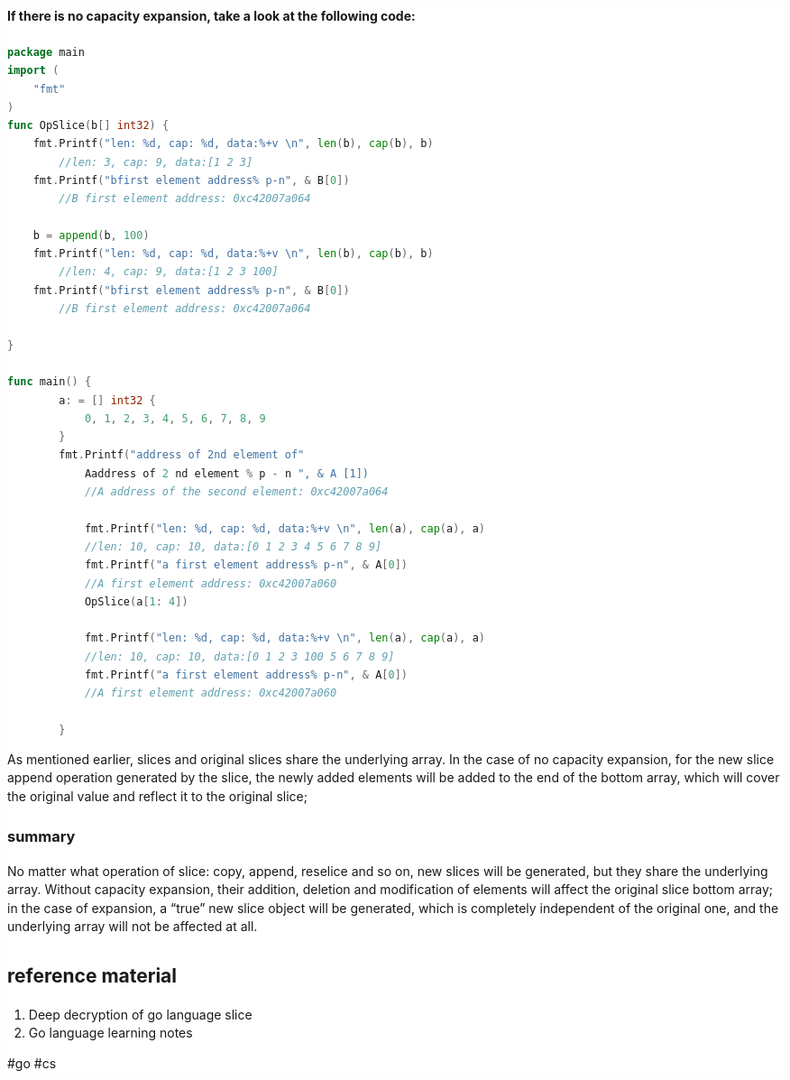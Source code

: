 #### If there is no capacity expansion, take a look at the following code:

```go
package main
import (
    "fmt"
)
func OpSlice(b[] int32) {
    fmt.Printf("len: %d, cap: %d, data:%+v \n", len(b), cap(b), b)
        //len: 3, cap: 9, data:[1 2 3]
    fmt.Printf("bfirst element address% p-n", & B[0])
        //B first element address: 0xc42007a064

    b = append(b, 100)
    fmt.Printf("len: %d, cap: %d, data:%+v \n", len(b), cap(b), b)
        //len: 4, cap: 9, data:[1 2 3 100]
    fmt.Printf("bfirst element address% p-n", & B[0])
        //B first element address: 0xc42007a064

}

func main() {
        a: = [] int32 {
            0, 1, 2, 3, 4, 5, 6, 7, 8, 9
        }
        fmt.Printf("address of 2nd element of"
            Aaddress of 2 nd element % p - n ", & A [1])
            //A address of the second element: 0xc42007a064

            fmt.Printf("len: %d, cap: %d, data:%+v \n", len(a), cap(a), a)
            //len: 10, cap: 10, data:[0 1 2 3 4 5 6 7 8 9]
            fmt.Printf("a first element address% p-n", & A[0])
            //A first element address: 0xc42007a060
            OpSlice(a[1: 4])

            fmt.Printf("len: %d, cap: %d, data:%+v \n", len(a), cap(a), a)
            //len: 10, cap: 10, data:[0 1 2 3 100 5 6 7 8 9]
            fmt.Printf("a first element address% p-n", & A[0])
            //A first element address: 0xc42007a060

        }
```

As mentioned earlier, slices and original slices share the underlying array. In the case of no capacity expansion, for the new slice append operation generated by the slice, the newly added elements will be added to the end of the bottom array, which will cover the original value and reflect it to the original slice;

### summary

No matter what operation of slice: copy, append, reselice and so on, new slices will be generated, but they share the underlying array. Without capacity expansion, their addition, deletion and modification of elements will affect the original slice bottom array; in the case of expansion, a “true” new slice object will be generated, which is completely independent of the original one, and the underlying array will not be affected at all.

## reference material

1.  Deep decryption of go language slice
2.  Go language learning notes




#go #cs 